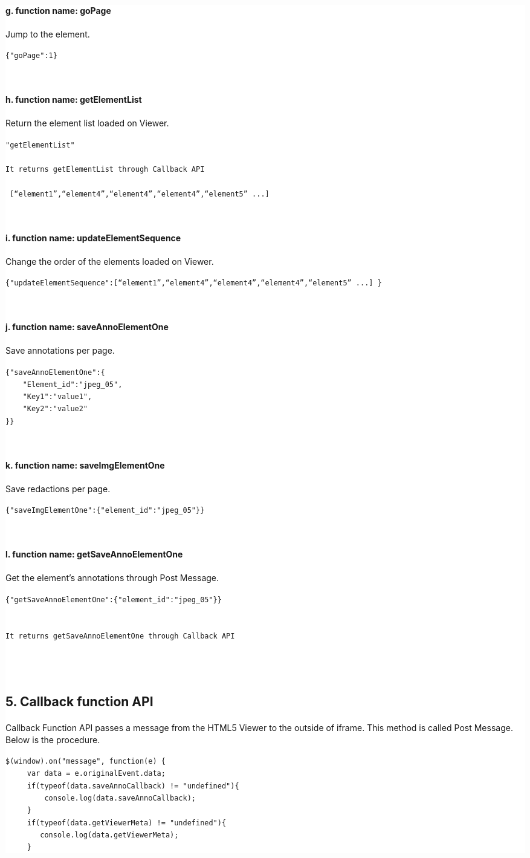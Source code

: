 #### g. function name: goPage
Jump to the element.
``` JS
{"goPage":1}
```
<br>

#### h. function name: getElementList
Return the element list loaded on Viewer.
``` JS
"getElementList"

It returns getElementList through Callback API 

 [“element1”,“element4”,“element4”,“element4”,“element5” ...]
``` 
<br>

#### i. function name: updateElementSequence
Change the order of the elements loaded on Viewer.
``` JS
{"updateElementSequence":[“element1”,“element4”,“element4”,“element4”,“element5” ...] }
```
<br>

#### j. function name: saveAnnoElementOne
Save annotations per page.
``` JS
{"saveAnnoElementOne":{
    "Element_id":"jpeg_05",
    "Key1":"value1",
    "Key2":"value2"
}}
```
<br>

#### k. function name: saveImgElementOne
Save redactions per page.
``` JS
{"saveImgElementOne":{"element_id":"jpeg_05"}}
```
<br>

#### l. function name: getSaveAnnoElementOne
Get the element’s annotations through Post Message.
``` JS
{"getSaveAnnoElementOne":{"element_id":"jpeg_05"}}


It returns getSaveAnnoElementOne through Callback API 
```
<br><br>

## 5. Callback function API
Callback Function API passes a message from the HTML5 Viewer to the outside of iframe. This method is called Post Message. Below is the procedure.
``` JS
$(window).on("message", function(e) {
     var data = e.originalEvent.data;
     if(typeof(data.saveAnnoCallback) != "undefined"){
         console.log(data.saveAnnoCallback);
     }
     if(typeof(data.getViewerMeta) != "undefined"){
		console.log(data.getViewerMeta);
     }
```